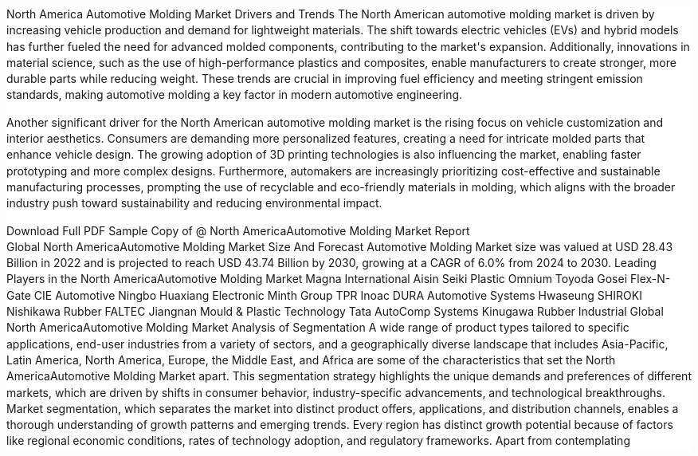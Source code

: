 North America Automotive Molding Market Drivers and Trends
The North American automotive molding market is driven by increasing vehicle production and demand for lightweight materials. The shift towards electric vehicles (EVs) and hybrid models has further fueled the need for advanced molded components, contributing to the market's expansion. Additionally, innovations in material science, such as the use of high-performance plastics and composites, enable manufacturers to create stronger, more durable parts while reducing weight. These trends are crucial in improving fuel efficiency and meeting stringent emission standards, making automotive molding a key factor in modern automotive engineering.

Another significant driver for the North American automotive molding market is the rising focus on vehicle customization and interior aesthetics. Consumers are demanding more personalized features, creating a need for intricate molded parts that enhance vehicle design. The growing adoption of 3D printing technologies is also influencing the market, enabling faster prototyping and more complex designs. Furthermore, automakers are increasingly prioritizing cost-effective and sustainable manufacturing processes, prompting the use of recyclable and eco-friendly materials in molding, which aligns with the broader industry push toward sustainability and reducing environmental impact.

Download Full PDF Sample Copy of @ North AmericaAutomotive Molding Market Report  
Global North AmericaAutomotive Molding Market Size And Forecast
Automotive Molding Market size was valued at USD 28.43 Billion in 2022 and is projected to reach USD 43.74 Billion by 2030, growing at a CAGR of 6.0% from 2024 to 2030.
Leading Players in the North AmericaAutomotive Molding Market
Magna International
Aisin Seiki
Plastic Omnium
Toyoda Gosei
Flex-N-Gate
CIE Automotive
Ningbo Huaxiang Electronic
Minth Group
TPR
Inoac
DURA Automotive Systems
Hwaseung
SHIROKI
Nishikawa Rubber
FALTEC
Jiangnan Mould & Plastic Technology
Tata AutoComp Systems
Kinugawa Rubber Industrial
Global North AmericaAutomotive Molding Market Analysis of Segmentation
A wide range of product types tailored to specific applications, end-user industries from a variety of sectors, and a geographically diverse landscape that includes Asia-Pacific, Latin America, North America, Europe, the Middle East, and Africa are some of the characteristics that set the North AmericaAutomotive Molding Market apart. This segmentation strategy highlights the unique demands and preferences of different markets, which are driven by shifts in consumer behavior, industry-specific advancements, and technological breakthroughs. Market segmentation, which separates the market into distinct product offers, applications, and distribution channels, enables a thorough understanding of growth patterns and emerging trends. Every region has distinct growth potential because of factors like regional economic conditions, rates of technology adoption, and regulatory frameworks. Apart from contemplating
